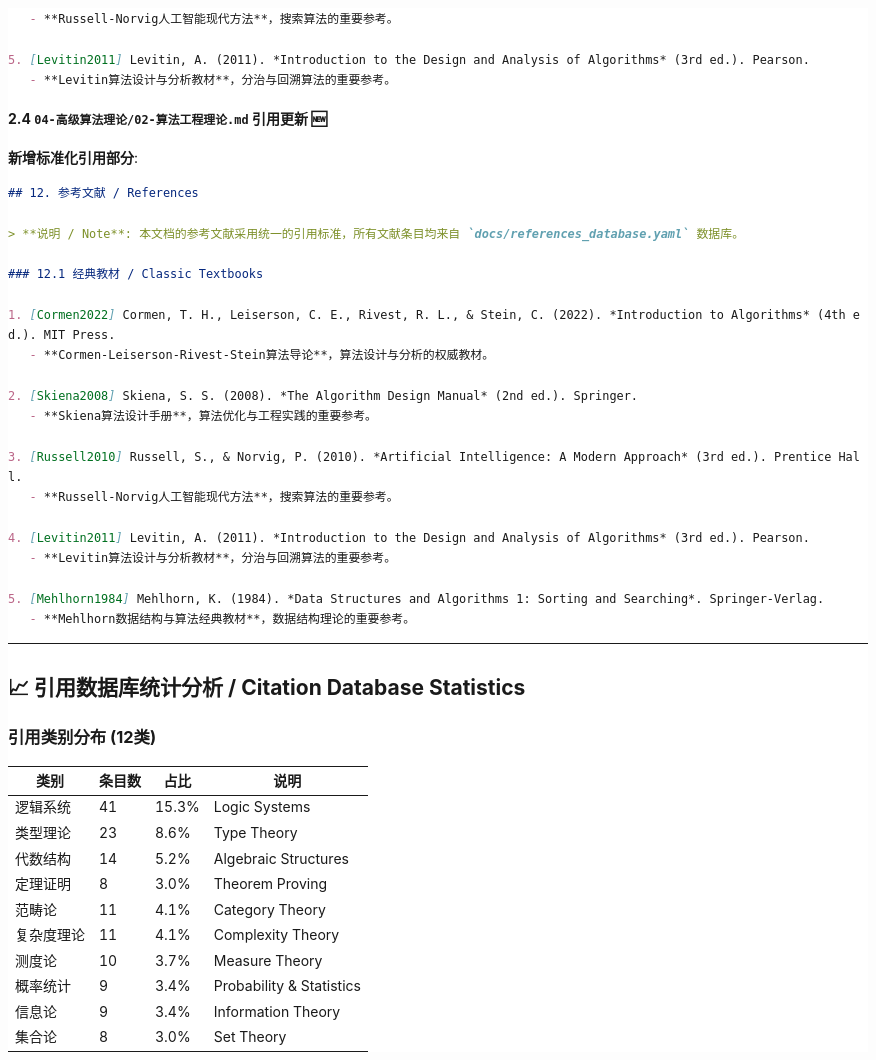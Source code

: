 ```markdown
   - **Russell-Norvig人工智能现代方法**，搜索算法的重要参考。

5. [Levitin2011] Levitin, A. (2011). *Introduction to the Design and Analysis of Algorithms* (3rd ed.). Pearson.
   - **Levitin算法设计与分析教材**，分治与回溯算法的重要参考。
```

#### 2.4 `04-高级算法理论/02-算法工程理论.md` 引用更新 🆕

**新增标准化引用部分**:

```markdown
## 12. 参考文献 / References

> **说明 / Note**: 本文档的参考文献采用统一的引用标准，所有文献条目均来自 `docs/references_database.yaml` 数据库。

### 12.1 经典教材 / Classic Textbooks

1. [Cormen2022] Cormen, T. H., Leiserson, C. E., Rivest, R. L., & Stein, C. (2022). *Introduction to Algorithms* (4th ed.). MIT Press.
   - **Cormen-Leiserson-Rivest-Stein算法导论**，算法设计与分析的权威教材。

2. [Skiena2008] Skiena, S. S. (2008). *The Algorithm Design Manual* (2nd ed.). Springer.
   - **Skiena算法设计手册**，算法优化与工程实践的重要参考。

3. [Russell2010] Russell, S., & Norvig, P. (2010). *Artificial Intelligence: A Modern Approach* (3rd ed.). Prentice Hall.
   - **Russell-Norvig人工智能现代方法**，搜索算法的重要参考。

4. [Levitin2011] Levitin, A. (2011). *Introduction to the Design and Analysis of Algorithms* (3rd ed.). Pearson.
   - **Levitin算法设计与分析教材**，分治与回溯算法的重要参考。

5. [Mehlhorn1984] Mehlhorn, K. (1984). *Data Structures and Algorithms 1: Sorting and Searching*. Springer-Verlag.
   - **Mehlhorn数据结构与算法经典教材**，数据结构理论的重要参考。
```

---

## 📈 引用数据库统计分析 / Citation Database Statistics

### 引用类别分布 (12类)

| 类别 | 条目数 | 占比 | 说明 |
|------|--------|------|------|
| 逻辑系统 | 41 | 15.3% | Logic Systems |
| 类型理论 | 23 | 8.6% | Type Theory |
| 代数结构 | 14 | 5.2% | Algebraic Structures |
| 定理证明 | 8 | 3.0% | Theorem Proving |
| 范畴论 | 11 | 4.1% | Category Theory |
| 复杂度理论 | 11 | 4.1% | Complexity Theory |
| 测度论 | 10 | 3.7% | Measure Theory |
| 概率统计 | 9 | 3.4% | Probability & Statistics |
| 信息论 | 9 | 3.4% | Information Theory |
| 集合论 | 8 | 3.0% | Set Theory |